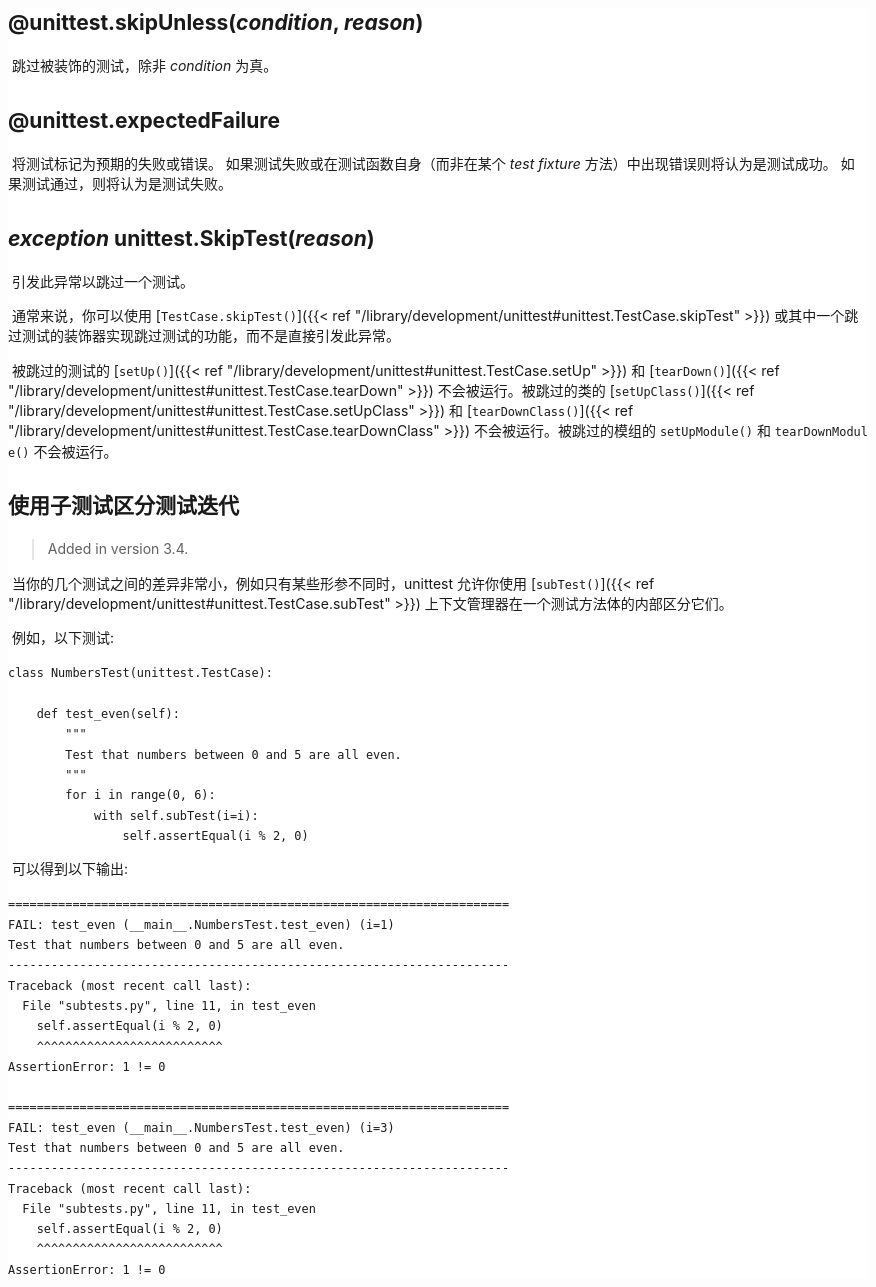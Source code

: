 ## @unittest.**skipUnless**(*condition*, *reason*)

​	跳过被装饰的测试，除非 *condition* 为真。

## @unittest.**expectedFailure**

​	将测试标记为预期的失败或错误。 如果测试失败或在测试函数自身（而非在某个 *test fixture* 方法）中出现错误则将认为是测试成功。 如果测试通过，则将认为是测试失败。

## *exception* unittest.**SkipTest**(*reason*)

​	引发此异常以跳过一个测试。

​	通常来说，你可以使用 [`TestCase.skipTest()`]({{< ref "/library/development/unittest#unittest.TestCase.skipTest" >}}) 或其中一个跳过测试的装饰器实现跳过测试的功能，而不是直接引发此异常。

​	被跳过的测试的 [`setUp()`]({{< ref "/library/development/unittest#unittest.TestCase.setUp" >}}) 和 [`tearDown()`]({{< ref "/library/development/unittest#unittest.TestCase.tearDown" >}}) 不会被运行。被跳过的类的 [`setUpClass()`]({{< ref "/library/development/unittest#unittest.TestCase.setUpClass" >}}) 和 [`tearDownClass()`]({{< ref "/library/development/unittest#unittest.TestCase.tearDownClass" >}}) 不会被运行。被跳过的模组的 `setUpModule()` 和 `tearDownModule()` 不会被运行。



## 使用子测试区分测试迭代

> Added in version 3.4.
>

​	当你的几个测试之间的差异非常小，例如只有某些形参不同时，unittest 允许你使用 [`subTest()`]({{< ref "/library/development/unittest#unittest.TestCase.subTest" >}}) 上下文管理器在一个测试方法体的内部区分它们。

​	例如，以下测试:

```
class NumbersTest(unittest.TestCase):

    def test_even(self):
        """
        Test that numbers between 0 and 5 are all even.
        """
        for i in range(0, 6):
            with self.subTest(i=i):
                self.assertEqual(i % 2, 0)
```

​	可以得到以下输出:

```
======================================================================
FAIL: test_even (__main__.NumbersTest.test_even) (i=1)
Test that numbers between 0 and 5 are all even.
----------------------------------------------------------------------
Traceback (most recent call last):
  File "subtests.py", line 11, in test_even
    self.assertEqual(i % 2, 0)
    ^^^^^^^^^^^^^^^^^^^^^^^^^^
AssertionError: 1 != 0

======================================================================
FAIL: test_even (__main__.NumbersTest.test_even) (i=3)
Test that numbers between 0 and 5 are all even.
----------------------------------------------------------------------
Traceback (most recent call last):
  File "subtests.py", line 11, in test_even
    self.assertEqual(i % 2, 0)
    ^^^^^^^^^^^^^^^^^^^^^^^^^^
AssertionError: 1 != 0
```